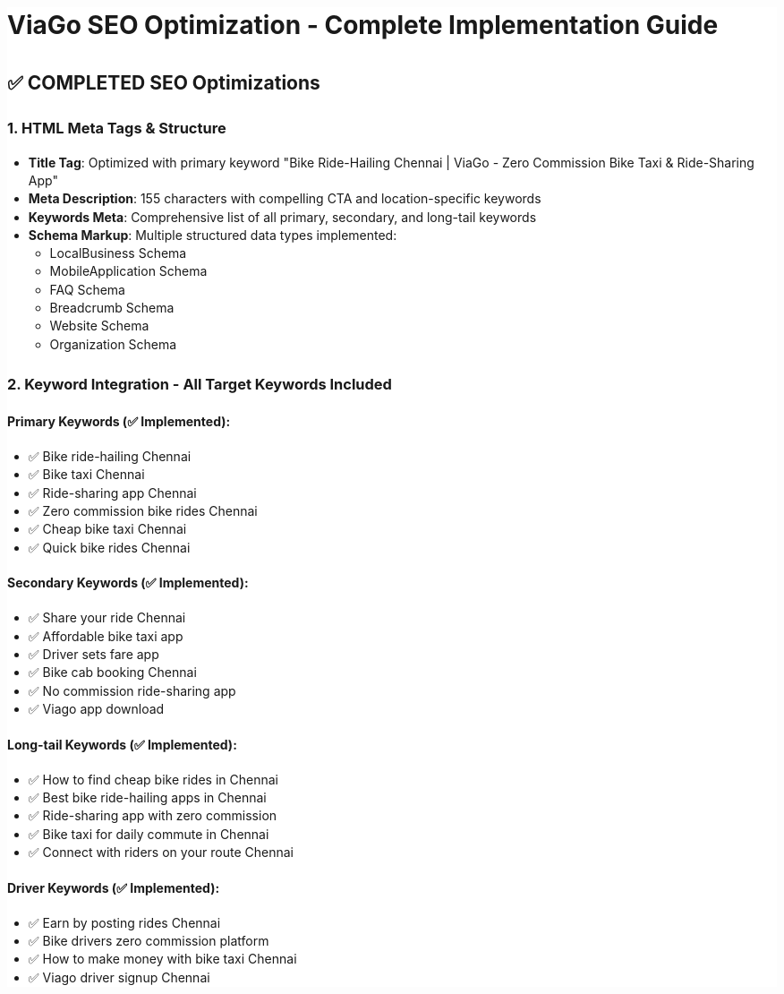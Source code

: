# ViaGo SEO Optimization - Complete Implementation Guide

## ✅ COMPLETED SEO Optimizations

### 1. **HTML Meta Tags & Structure**
- **Title Tag**: Optimized with primary keyword "Bike Ride-Hailing Chennai | ViaGo - Zero Commission Bike Taxi & Ride-Sharing App"
- **Meta Description**: 155 characters with compelling CTA and location-specific keywords
- **Keywords Meta**: Comprehensive list of all primary, secondary, and long-tail keywords
- **Schema Markup**: Multiple structured data types implemented:
  - LocalBusiness Schema
  - MobileApplication Schema  
  - FAQ Schema
  - Breadcrumb Schema
  - Website Schema
  - Organization Schema

### 2. **Keyword Integration - All Target Keywords Included**

#### Primary Keywords (✅ Implemented):
- ✅ Bike ride-hailing Chennai
- ✅ Bike taxi Chennai  
- ✅ Ride-sharing app Chennai
- ✅ Zero commission bike rides Chennai
- ✅ Cheap bike taxi Chennai
- ✅ Quick bike rides Chennai

#### Secondary Keywords (✅ Implemented):
- ✅ Share your ride Chennai
- ✅ Affordable bike taxi app
- ✅ Driver sets fare app
- ✅ Bike cab booking Chennai
- ✅ No commission ride-sharing app
- ✅ Viago app download

#### Long-tail Keywords (✅ Implemented):
- ✅ How to find cheap bike rides in Chennai
- ✅ Best bike ride-hailing apps in Chennai
- ✅ Ride-sharing app with zero commission
- ✅ Bike taxi for daily commute in Chennai
- ✅ Connect with riders on your route Chennai

#### Driver Keywords (✅ Implemented):
- ✅ Earn by posting rides Chennai
- ✅ Bike drivers zero commission platform
- ✅ How to make money with bike taxi Chennai
- ✅ Viago driver signup Chennai
